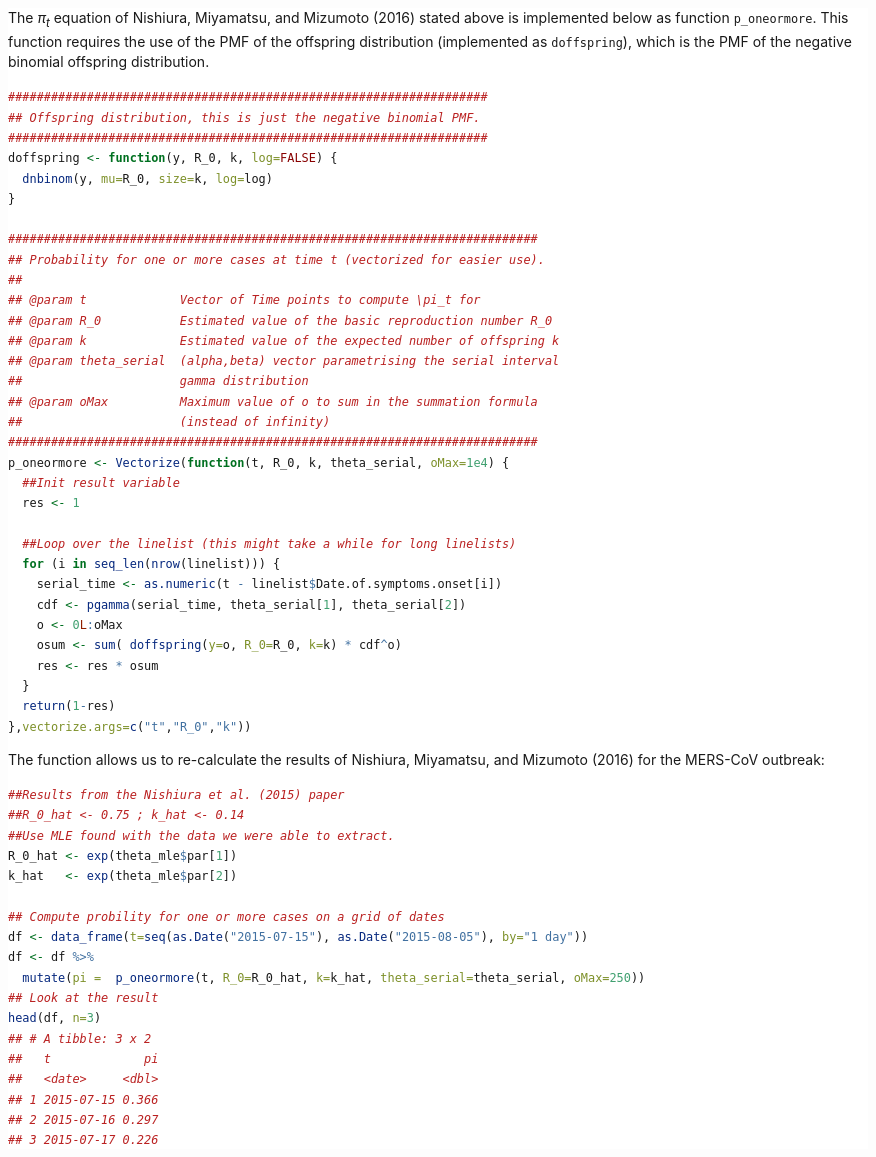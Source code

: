 The *π*<sub>*t*</sub> equation of Nishiura, Miyamatsu, and Mizumoto
(2016) stated above is implemented below as function `p_oneormore`. This
function requires the use of the PMF of the offspring distribution
(implemented as `doffspring`), which is the PMF of the negative binomial
offspring distribution.

``` r
###################################################################
## Offspring distribution, this is just the negative binomial PMF.
###################################################################
doffspring <- function(y, R_0, k, log=FALSE) {
  dnbinom(y, mu=R_0, size=k, log=log)
}

##########################################################################
## Probability for one or more cases at time t (vectorized for easier use).
##
## @param t             Vector of Time points to compute \pi_t for
## @param R_0           Estimated value of the basic reproduction number R_0
## @param k             Estimated value of the expected number of offspring k
## @param theta_serial  (alpha,beta) vector parametrising the serial interval
##                      gamma distribution
## @param oMax          Maximum value of o to sum in the summation formula
##                      (instead of infinity)
##########################################################################
p_oneormore <- Vectorize(function(t, R_0, k, theta_serial, oMax=1e4) {
  ##Init result variable
  res <- 1

  ##Loop over the linelist (this might take a while for long linelists)
  for (i in seq_len(nrow(linelist))) {
    serial_time <- as.numeric(t - linelist$Date.of.symptoms.onset[i])
    cdf <- pgamma(serial_time, theta_serial[1], theta_serial[2])
    o <- 0L:oMax
    osum <- sum( doffspring(y=o, R_0=R_0, k=k) * cdf^o)
    res <- res * osum
  }
  return(1-res)
},vectorize.args=c("t","R_0","k"))
```

The function allows us to re-calculate the results of Nishiura,
Miyamatsu, and Mizumoto (2016) for the MERS-CoV outbreak:

``` r
##Results from the Nishiura et al. (2015) paper
##R_0_hat <- 0.75 ; k_hat <- 0.14
##Use MLE found with the data we were able to extract.
R_0_hat <- exp(theta_mle$par[1])
k_hat   <- exp(theta_mle$par[2])

## Compute probility for one or more cases on a grid of dates
df <- data_frame(t=seq(as.Date("2015-07-15"), as.Date("2015-08-05"), by="1 day"))
df <- df %>%
  mutate(pi =  p_oneormore(t, R_0=R_0_hat, k=k_hat, theta_serial=theta_serial, oMax=250))
## Look at the result
head(df, n=3)
## # A tibble: 3 x 2
##   t             pi
##   <date>     <dbl>
## 1 2015-07-15 0.366
## 2 2015-07-16 0.297
## 3 2015-07-17 0.226
```
